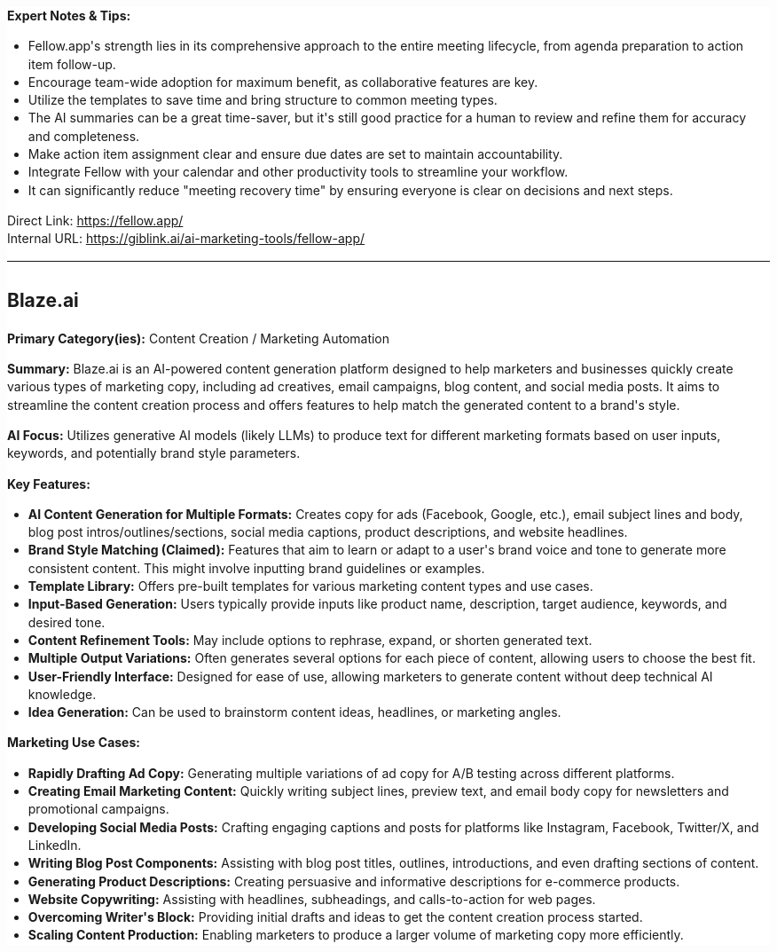 **Expert Notes & Tips:**

* Fellow.app's strength lies in its comprehensive approach to the entire meeting lifecycle, from agenda preparation to action item follow-up.  
* Encourage team-wide adoption for maximum benefit, as collaborative features are key.  
* Utilize the templates to save time and bring structure to common meeting types.  
* The AI summaries can be a great time-saver, but it's still good practice for a human to review and refine them for accuracy and completeness.  
* Make action item assignment clear and ensure due dates are set to maintain accountability.  
* Integrate Fellow with your calendar and other productivity tools to streamline your workflow.  
* It can significantly reduce "meeting recovery time" by ensuring everyone is clear on decisions and next steps.

Direct Link: https://fellow.app/  
Internal URL: https://giblink.ai/ai-marketing-tools/fellow-app/

---

## **Blaze.ai**

**Primary Category(ies):** Content Creation / Marketing Automation

**Summary:** Blaze.ai is an AI-powered content generation platform designed to help marketers and businesses quickly create various types of marketing copy, including ad creatives, email campaigns, blog content, and social media posts. It aims to streamline the content creation process and offers features to help match the generated content to a brand's style.

**AI Focus:** Utilizes generative AI models (likely LLMs) to produce text for different marketing formats based on user inputs, keywords, and potentially brand style parameters.

**Key Features:**

* **AI Content Generation for Multiple Formats:** Creates copy for ads (Facebook, Google, etc.), email subject lines and body, blog post intros/outlines/sections, social media captions, product descriptions, and website headlines.  
* **Brand Style Matching (Claimed):** Features that aim to learn or adapt to a user's brand voice and tone to generate more consistent content. This might involve inputting brand guidelines or examples.  
* **Template Library:** Offers pre-built templates for various marketing content types and use cases.  
* **Input-Based Generation:** Users typically provide inputs like product name, description, target audience, keywords, and desired tone.  
* **Content Refinement Tools:** May include options to rephrase, expand, or shorten generated text.  
* **Multiple Output Variations:** Often generates several options for each piece of content, allowing users to choose the best fit.  
* **User-Friendly Interface:** Designed for ease of use, allowing marketers to generate content without deep technical AI knowledge.  
* **Idea Generation:** Can be used to brainstorm content ideas, headlines, or marketing angles.

**Marketing Use Cases:**

* **Rapidly Drafting Ad Copy:** Generating multiple variations of ad copy for A/B testing across different platforms.  
* **Creating Email Marketing Content:** Quickly writing subject lines, preview text, and email body copy for newsletters and promotional campaigns.  
* **Developing Social Media Posts:** Crafting engaging captions and posts for platforms like Instagram, Facebook, Twitter/X, and LinkedIn.  
* **Writing Blog Post Components:** Assisting with blog post titles, outlines, introductions, and even drafting sections of content.  
* **Generating Product Descriptions:** Creating persuasive and informative descriptions for e-commerce products.  
* **Website Copywriting:** Assisting with headlines, subheadings, and calls-to-action for web pages.  
* **Overcoming Writer's Block:** Providing initial drafts and ideas to get the content creation process started.  
* **Scaling Content Production:** Enabling marketers to produce a larger volume of marketing copy more efficiently.
